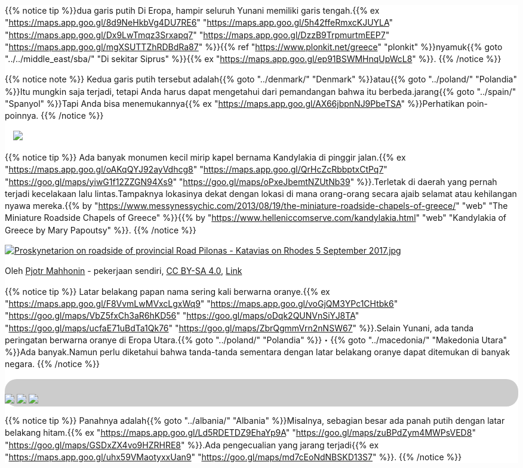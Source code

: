 {{% notice tip %}}<span class="quiz">dua garis putih</span> Di Eropa, hampir seluruh Yunani memiliki garis tengah.{{% ex "https://maps.app.goo.gl/8d9NeHkbVg4DU7RE6" "https://maps.app.goo.gl/5h42ffeRmxcKJUYLA" "https://maps.app.goo.gl/Dx9LwTmqz3Srxapq7" "https://maps.app.goo.gl/DzzB9TrpmurtmEEP7" "https://maps.app.goo.gl/mgXSUTTZhRDBdRa87" %}}{{% ref "https://www.plonkit.net/greece" "plonkit" %}}nyamuk{{% goto "../../middle_east/sba/" "Di sekitar Siprus" %}}{{% ex "https://maps.app.goo.gl/ep91BSWMHnqUpWcL8" %}}.
{{% /notice %}}


{{% notice note %}}
Kedua garis putih tersebut adalah{{% goto "../denmark/" "Denmark" %}}atau{{% goto "../poland/" "Polandia" %}}Itu mungkin saja terjadi, tetapi Anda harus dapat mengetahui dari pemandangan bahwa itu berbeda.jarang{{% goto "../spain/" "Spanyol" %}}Tapi Anda bisa menemukannya{{% ex "https://maps.app.goo.gl/AX66jbpnNJ9PbeTSA" %}}Perhatikan poin-poinnya.
{{% /notice %}}

<div class="googlemap-if unclickable" style="margin:1em;">
<img src="/rule/europe/greece/a8_greece.jpg" width="600px">
</div>


{{% notice tip %}}
Ada banyak monumen kecil mirip kapel bernama Kandylakia di pinggir jalan.{{% ex "https://maps.app.goo.gl/oAKqQYJ92ayVdhcg8" "https://maps.app.goo.gl/QrHcZcRbbptxCtPq7" "https://goo.gl/maps/yiwG1f12ZZGN94Xs9" "https://goo.gl/maps/oPxeJbemtNZUtNb39" %}}.Terletak di daerah yang pernah terjadi kecelakaan lalu lintas.Tampaknya lokasinya dekat dengan lokasi di mana orang-orang secara ajaib selamat atau kehilangan nyawa mereka.{{% by "https://www.messynessychic.com/2013/08/19/the-miniature-roadside-chapels-of-greece/" "web" "The Miniature Roadside Chapels of Greece" %}}{{% by "https://www.helleniccomserve.com/kandylakia.html" "web" "Kandylakia of Greece by Mary Papoutsy" %}}.
{{% /notice %}}
<div class="googlemap-if no-margin">
<p><a href="https://commons.wikimedia.org/wiki/File:Proskynetarion_on_roadside_of_provincial_Road_Pilonas_-_Katavias_on_Rhodes_5_September_2017.jpg#/media/File:Proskynetarion_on_roadside_of_provincial_Road_Pilonas_-_Katavias_on_Rhodes_5_September_2017.jpg"><img src="https://upload.wikimedia.org/wikipedia/commons/f/fa/Proskynetarion_on_roadside_of_provincial_Road_Pilonas_-_Katavias_on_Rhodes_5_September_2017.jpg" alt="Proskynetarion on roadside of provincial Road Pilonas - Katavias on Rhodes 5 September 2017.jpg" width="90%"></a></p><p>Oleh <a href="//commons.wikimedia.org/w/index.php?title=User:PjotrMahh1&amp;amp;action=edit&amp;amp;redlink=1" class="new" title="User:PjotrMahh1 (page does not exist)">Pjotr ​​​​Mahhonin</a> - <span class="int-own-work" lang="en">pekerjaan sendiri</span>, <a href="https://creativecommons.org/licenses/by-sa/4.0" title="Creative Commons Attribution-Share Alike 4.0">CC BY-SA 4.0</a>, <a href="https://commons.wikimedia.org/w/index.php?curid=100208787">Link</a></p>
</div>

{{% notice tip %}}
Latar belakang papan nama sering kali berwarna oranye.{{% ex "https://maps.app.goo.gl/F8VvmLwMVxcLgxWq9" "https://maps.app.goo.gl/voGjQM3YPc1CHtbk6" "https://goo.gl/maps/VbZ5fxCh3aR6hKD56" "https://goo.gl/maps/oDqk2QUNVnSiYJ8TA" "https://goo.gl/maps/ucfaE71uBdTa1Qk76" "https://goo.gl/maps/ZbrQgmmVrn2nNSW67" %}}.Selain Yunani, ada tanda peringatan berwarna oranye di Eropa Utara.{{% goto "../poland/" "Polandia" %}}・{{% goto "../macedonia/" "Makedonia Utara" %}}Ada banyak.Namun perlu diketahui bahwa tanda-tanda sementara dengan latar belakang oranye dapat ditemukan di banyak negara.
{{% /notice %}}

<div class="googlemap-if unclickable" style="background-color:#ccc; padding-top:25px;margin-bottom:0;border-radius:20px;">
<img src="/rule/europe/greece/r/Traffic_Sign_GR_-_KOK_2009_-_K-22.svg" class="margin-ten-px width100" />
<img src="/rule/europe/greece/r/Traffic_Sign_GR_-_KOK_2009_-_K-25.svg" class="margin-ten-px width100" />
<img src="/rule/europe/greece/r/Traffic_Sign_GR_-_KOK_2009_-_K-23.svg" class="margin-ten-px width100" />
</div>

{{% notice tip %}}
Panahnya adalah{{% goto "../albania/" "Albania" %}}Misalnya, sebagian besar ada panah putih dengan latar belakang hitam.{{% ex "https://maps.app.goo.gl/Ld5RDETDZ9EhaYp9A" "https://goo.gl/maps/zuBPdZym4MWPsVED8" "https://goo.gl/maps/GSDxZX4vo9HZRHRE8" %}}.Ada pengecualian yang jarang terjadi{{% ex "https://maps.app.goo.gl/uhx59VMaotyxxUan9" "https://goo.gl/maps/md7cEoNdNBSKD13S7" %}}.
{{% /notice %}}
